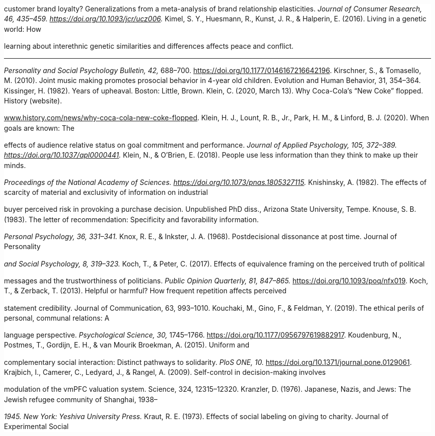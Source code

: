 customer brand loyalty? Generalizations from a meta-analysis of brand relationship elasticities.
_Journal of Consumer Research, 46, 435–459. https://doi.org/10.1093/jcr/ucz006._
Kimel, S. Y., Huesmann, R., Kunst, J. R., & Halperin, E. (2016). Living in a genetic world: How

learning about interethnic genetic similarities and differences affects peace and conflict.

-----

_Personality_ _and_ _Social_ _Psychology_ _Bulletin,_ _42,_ 688–700.
https://doi.org/10.1177/0146167216642196.
Kirschner, S., & Tomasello, M. (2010). Joint music making promotes prosocial behavior in 4-year
old children. Evolution and Human Behavior, 31, 354–364.
Kissinger, H. (1982). Years of upheaval. Boston: Little, Brown.
Klein, C. (2020, March 13). Why Coca-Cola’s “New Coke” flopped. History (website).

www.history.com/news/why-coca-cola-new-coke-flopped.
Klein, H. J., Lount, R. B., Jr., Park, H. M., & Linford, B. J. (2020). When goals are known: The

effects of audience relative status on goal commitment and performance. _Journal of Applied_
_Psychology, 105, 372–389. https://doi.org/10.1037/apl0000441._
Klein, N., & O’Brien, E. (2018). People use less information than they think to make up their minds.

_Proceedings of the National Academy of Sciences. https://doi.org/10.1073/pnas.1805327115._
Knishinsky, A. (1982). The effects of scarcity of material and exclusivity of information on industrial

buyer perceived risk in provoking a purchase decision. Unpublished PhD diss., Arizona State
University, Tempe.
Knouse, S. B. (1983). The letter of recommendation: Specificity and favorability information.

_Personal Psychology, 36, 331–341._
Knox, R. E., & Inkster, J. A. (1968). Postdecisional dissonance at post time. Journal of Personality

_and Social Psychology, 8, 319–323._
Koch, T., & Peter, C. (2017). Effects of equivalence framing on the perceived truth of political

messages and the trustworthiness of politicians. _Public Opinion Quarterly, 81, 847–865._
https://doi.org/10.1093/poq/nfx019.
Koch, T., & Zerback, T. (2013). Helpful or harmful? How frequent repetition affects perceived

statement credibility. Journal of Communication, 63, 993–1010.
Kouchaki, M., Gino, F., & Feldman, Y. (2019). The ethical perils of personal, communal relations: A

language perspective. _Psychological_ _Science,_ _30,_ 1745–1766.
https://doi.org/10.1177/0956797619882917.
Koudenburg, N., Postmes, T., Gordijn, E. H., & van Mourik Broekman, A. (2015). Uniform and

complementary social interaction: Distinct pathways to solidarity. _PloS ONE,_ _10._
https://doi.org/10.1371/journal.pone.0129061.
Krajbich, I., Camerer, C., Ledyard, J., & Rangel, A. (2009). Self-control in decision-making involves

modulation of the vmPFC valuation system. Science, 324, 12315–12320.
Kranzler, D. (1976). Japanese, Nazis, and Jews: The Jewish refugee community of Shanghai, 1938–

_1945. New York: Yeshiva University Press._
Kraut, R. E. (1973). Effects of social labeling on giving to charity. Journal of Experimental Social
